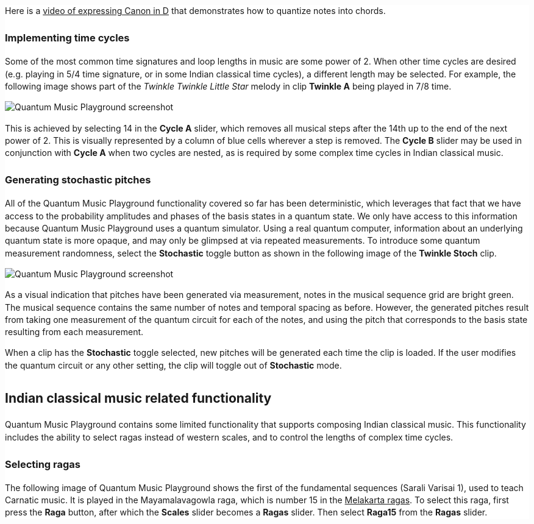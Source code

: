 Here is a [video of expressing Canon in D](https://youtu.be/Vpp364Sgivk) that demonstrates how to quantize notes into chords. 



### Implementing time cycles

Some of the most common time signatures and loop lengths in music are some power of 2. When other time cycles are desired (e.g. playing in 5/4 time signature, or in some Indian classical time cycles), a different length may be selected. For example, the following image shows part of the *Twinkle Twinkle Little Star* melody in clip **Twinkle A** being played in 7/8 time. 

![Quantum Music Playground screenshot](./images/v095/qmp_time_cycle_selection.png)



This is achieved by selecting 14 in the **Cycle A** slider, which removes all musical steps after the 14th up to the end of the next power of 2. This is visually represented by a column of blue cells wherever a step is removed. The **Cycle B** slider may be used in conjunction with **Cycle A** when two cycles are nested, as is required by some complex time cycles in Indian classical music.

### Generating stochastic pitches

All of the Quantum Music Playground functionality covered so far has been deterministic, which leverages that fact that we have access to the probability amplitudes and phases of the basis states in a quantum state. We only have access to this information because Quantum Music Playground uses a quantum simulator. Using a real quantum computer, information about an underlying quantum state is more opaque, and may only be glimpsed at via repeated measurements. To introduce some quantum measurement randomness, select the **Stochastic** toggle button as shown in the following image of the **Twinkle Stoch** clip.

![Quantum Music Playground screenshot](./images/v095/qmp_stochastic_toggle.png)



As a visual indication that pitches have been generated via measurement, notes in the musical sequence grid are bright green. The musical sequence contains the same number of notes and temporal spacing as before. However, the generated pitches result from taking one measurement of the quantum circuit for each of the notes, and using the pitch that corresponds to the basis state resulting from each measurement. 

When a clip has the **Stochastic** toggle selected, new pitches will be generated each time the clip is loaded. If the user modifies the quantum circuit or any other setting, the clip will toggle out of **Stochastic** mode.



## Indian classical music related functionality

Quantum Music Playground contains some limited functionality that supports composing Indian classical music. This functionality includes the ability to select ragas instead of western scales, and to control the lengths of complex time cycles.

### Selecting ragas

The following image of Quantum Music Playground shows the first of the fundamental sequences (Sarali Varisai 1), used to teach Carnatic music. It is played in the Mayamalavagowla raga, which is number 15 in the [Melakarta ragas](https://en.wikipedia.org/wiki/Melakarta#Table_of_Melakarta_ragas). To select this raga, first press the **Raga** button, after which the **Scales** slider becomes a **Ragas** slider. Then select **Raga15** from the **Ragas** slider.
